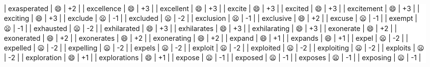 |     exasperated    |   :smile:  |    +2   |
|     excellence     |   :smile:  |    +3   |
|      excellent     |   :smile:  |    +3   |
|       excite       |   :smile:  |    +3   |
|       excited      |   :smile:  |    +3   |
|     excitement     |   :smile:  |    +3   |
|      exciting      |   :smile:  |    +3   |
|       exclude      | :frowning: |    -1   |
|      excluded      | :frowning: |    -2   |
|      exclusion     | :frowning: |    -1   |
|      exclusive     |   :smile:  |    +2   |
|       excuse       | :frowning: |    -1   |
|       exempt       | :frowning: |    -1   |
|      exhausted     | :frowning: |    -2   |
|     exhilarated    |   :smile:  |    +3   |
|     exhilarates    |   :smile:  |    +3   |
|    exhilarating    |   :smile:  |    +3   |
|      exonerate     |   :smile:  |    +2   |
|     exonerated     |   :smile:  |    +2   |
|     exonerates     |   :smile:  |    +2   |
|     exonerating    |   :smile:  |    +2   |
|       expand       |   :smile:  |    +1   |
|       expands      |   :smile:  |    +1   |
|        expel       | :frowning: |    -2   |
|      expelled      | :frowning: |    -2   |
|      expelling     | :frowning: |    -2   |
|       expels       | :frowning: |    -2   |
|       exploit      | :frowning: |    -2   |
|      exploited     | :frowning: |    -2   |
|     exploiting     | :frowning: |    -2   |
|      exploits      | :frowning: |    -2   |
|     exploration    |   :smile:  |    +1   |
|    explorations    |   :smile:  |    +1   |
|       expose       | :frowning: |    -1   |
|       exposed      | :frowning: |    -1   |
|       exposes      | :frowning: |    -1   |
|      exposing      | :frowning: |    -1   |